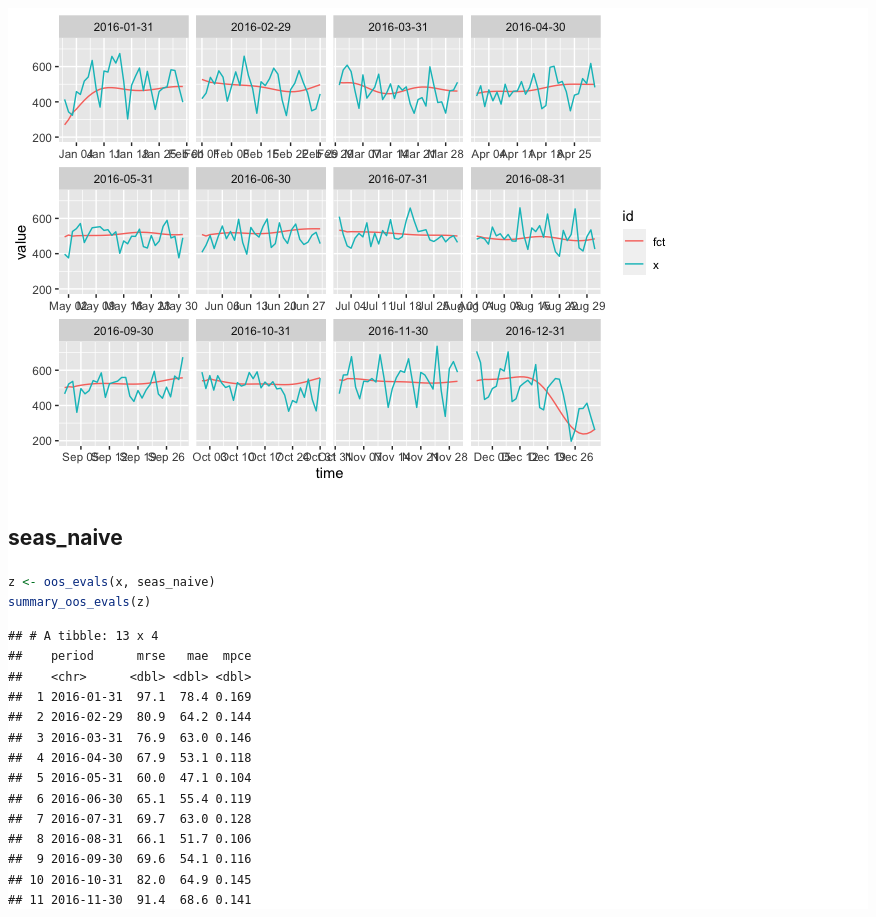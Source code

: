 ![](oos_evals_files/figure-gfm/unnamed-chunk-7-1.png)

## seas\_naive

``` r
z <- oos_evals(x, seas_naive)
summary_oos_evals(z)
```

    ## # A tibble: 13 x 4
    ##    period      mrse   mae  mpce
    ##    <chr>      <dbl> <dbl> <dbl>
    ##  1 2016-01-31  97.1  78.4 0.169
    ##  2 2016-02-29  80.9  64.2 0.144
    ##  3 2016-03-31  76.9  63.0 0.146
    ##  4 2016-04-30  67.9  53.1 0.118
    ##  5 2016-05-31  60.0  47.1 0.104
    ##  6 2016-06-30  65.1  55.4 0.119
    ##  7 2016-07-31  69.7  63.0 0.128
    ##  8 2016-08-31  66.1  51.7 0.106
    ##  9 2016-09-30  69.6  54.1 0.116
    ## 10 2016-10-31  82.0  64.9 0.145
    ## 11 2016-11-30  91.4  68.6 0.141